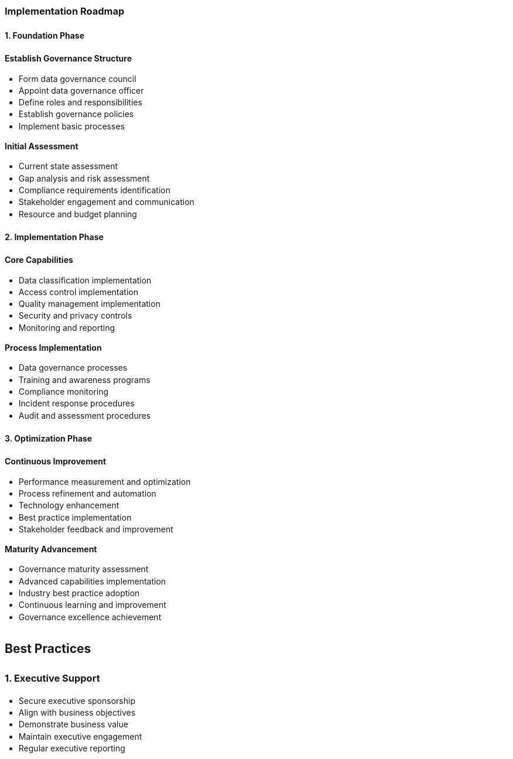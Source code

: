### Implementation Roadmap

#### 1. Foundation Phase
**Establish Governance Structure**
- Form data governance council
- Appoint data governance officer
- Define roles and responsibilities
- Establish governance policies
- Implement basic processes

**Initial Assessment**
- Current state assessment
- Gap analysis and risk assessment
- Compliance requirements identification
- Stakeholder engagement and communication
- Resource and budget planning

#### 2. Implementation Phase
**Core Capabilities**
- Data classification implementation
- Access control implementation
- Quality management implementation
- Security and privacy controls
- Monitoring and reporting

**Process Implementation**
- Data governance processes
- Training and awareness programs
- Compliance monitoring
- Incident response procedures
- Audit and assessment procedures

#### 3. Optimization Phase
**Continuous Improvement**
- Performance measurement and optimization
- Process refinement and automation
- Technology enhancement
- Best practice implementation
- Stakeholder feedback and improvement

**Maturity Advancement**
- Governance maturity assessment
- Advanced capabilities implementation
- Industry best practice adoption
- Continuous learning and improvement
- Governance excellence achievement

## Best Practices

### 1. Executive Support
- Secure executive sponsorship
- Align with business objectives
- Demonstrate business value
- Maintain executive engagement
- Regular executive reporting
